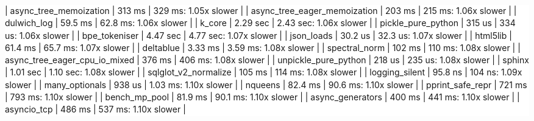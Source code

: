 | async_tree_memoization           | 313 ms                                                                                                            | 329 ms: 1.05x slower                                                                                                    |
| async_tree_eager_memoization     | 203 ms                                                                                                            | 215 ms: 1.06x slower                                                                                                    |
| dulwich_log                      | 59.5 ms                                                                                                           | 62.8 ms: 1.06x slower                                                                                                   |
| k_core                           | 2.29 sec                                                                                                          | 2.43 sec: 1.06x slower                                                                                                  |
| pickle_pure_python               | 315 us                                                                                                            | 334 us: 1.06x slower                                                                                                    |
| bpe_tokeniser                    | 4.47 sec                                                                                                          | 4.77 sec: 1.07x slower                                                                                                  |
| json_loads                       | 30.2 us                                                                                                           | 32.3 us: 1.07x slower                                                                                                   |
| html5lib                         | 61.4 ms                                                                                                           | 65.7 ms: 1.07x slower                                                                                                   |
| deltablue                        | 3.33 ms                                                                                                           | 3.59 ms: 1.08x slower                                                                                                   |
| spectral_norm                    | 102 ms                                                                                                            | 110 ms: 1.08x slower                                                                                                    |
| async_tree_eager_cpu_io_mixed    | 376 ms                                                                                                            | 406 ms: 1.08x slower                                                                                                    |
| unpickle_pure_python             | 218 us                                                                                                            | 235 us: 1.08x slower                                                                                                    |
| sphinx                           | 1.01 sec                                                                                                          | 1.10 sec: 1.08x slower                                                                                                  |
| sqlglot_v2_normalize             | 105 ms                                                                                                            | 114 ms: 1.08x slower                                                                                                    |
| logging_silent                   | 95.8 ns                                                                                                           | 104 ns: 1.09x slower                                                                                                    |
| many_optionals                   | 938 us                                                                                                            | 1.03 ms: 1.10x slower                                                                                                   |
| nqueens                          | 82.4 ms                                                                                                           | 90.6 ms: 1.10x slower                                                                                                   |
| pprint_safe_repr                 | 721 ms                                                                                                            | 793 ms: 1.10x slower                                                                                                    |
| bench_mp_pool                    | 81.9 ms                                                                                                           | 90.1 ms: 1.10x slower                                                                                                   |
| async_generators                 | 400 ms                                                                                                            | 441 ms: 1.10x slower                                                                                                    |
| asyncio_tcp                      | 486 ms                                                                                                            | 537 ms: 1.10x slower                                                                                                    |
